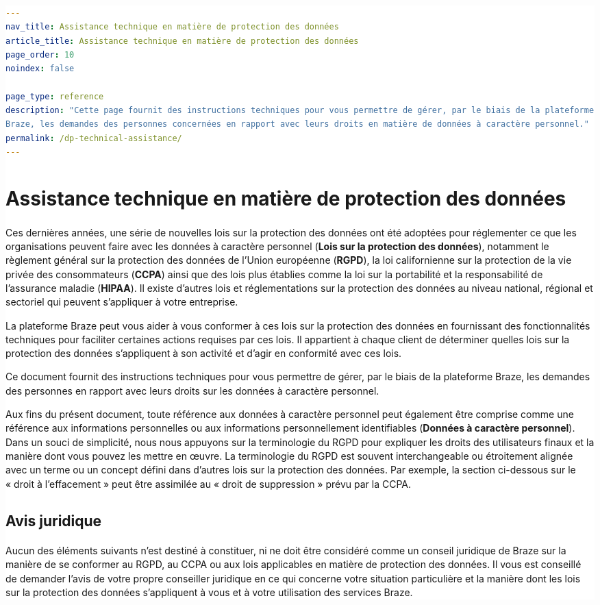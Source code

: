 ```yaml
---
nav_title: Assistance technique en matière de protection des données
article_title: Assistance technique en matière de protection des données
page_order: 10
noindex: false

page_type: reference
description: "Cette page fournit des instructions techniques pour vous permettre de gérer, par le biais de la plateforme Braze, les demandes des personnes concernées en rapport avec leurs droits en matière de données à caractère personnel."
permalink: /dp-technical-assistance/
---
```




# Assistance technique en matière de protection des données

Ces dernières années, une série de nouvelles lois sur la protection des données ont été adoptées pour réglementer ce que les organisations peuvent faire avec les données à caractère personnel (**Lois sur la protection des données**), notamment le règlement général sur la protection des données de l’Union européenne (**RGPD**), la loi californienne sur la protection de la vie privée des consommateurs (**CCPA**) ainsi que des lois plus établies comme la loi sur la portabilité et la responsabilité de l’assurance maladie (**HIPAA**). Il existe d’autres lois et réglementations sur la protection des données au niveau national, régional et sectoriel qui peuvent s’appliquer à votre entreprise.

La plateforme Braze peut vous aider à vous conformer à ces lois sur la protection des données en fournissant des fonctionnalités techniques pour faciliter certaines actions requises par ces lois. Il appartient à chaque client de déterminer quelles lois sur la protection des données s’appliquent à son activité et d’agir en conformité avec ces lois. 

Ce document fournit des instructions techniques pour vous permettre de gérer, par le biais de la plateforme Braze, les demandes des personnes en rapport avec leurs droits sur les données à caractère personnel.

Aux fins du présent document, toute référence aux données à caractère personnel peut également être comprise comme une référence aux informations personnelles ou aux informations personnellement identifiables (**Données à caractère personnel**). Dans un souci de simplicité, nous nous appuyons sur la terminologie du RGPD pour expliquer les droits des utilisateurs finaux et la manière dont vous pouvez les mettre en œuvre. La terminologie du RGPD est souvent interchangeable ou étroitement alignée avec un terme ou un concept défini dans d’autres lois sur la protection des données. Par exemple, la section ci-dessous sur le « droit à l’effacement » peut être assimilée au « droit de suppression » prévu par la CCPA.  

## Avis juridique

Aucun des éléments suivants n’est destiné à constituer, ni ne doit être considéré comme un conseil juridique de Braze sur la manière de se conformer au RGPD, au CCPA ou aux lois applicables en matière de protection des données. Il vous est conseillé de demander l’avis de votre propre conseiller juridique en ce qui concerne votre situation particulière et la manière dont les lois sur la protection des données s’appliquent à vous et à votre utilisation des services Braze.
